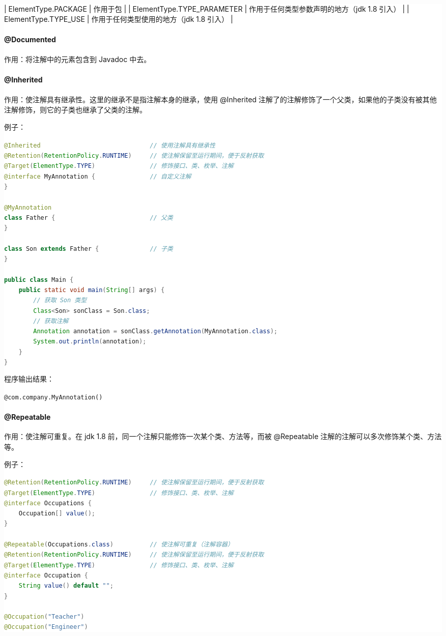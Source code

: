 | ElementType.PACKAGE | 作用于包 |
| ElementType.TYPE_PARAMETER | 作用于任何类型参数声明的地方（jdk 1.8 引入） |
| ElementType.TYPE_USE | 作用于任何类型使用的地方（jdk 1.8 引入） |


#### @Documented  
作用：将注解中的元素包含到 Javadoc 中去。

#### @Inherited  
作用：使注解具有继承性。这里的继承不是指注解本身的继承，使用 @Inherited  注解了的注解修饰了一个父类，如果他的子类没有被其他注解修饰，则它的子类也继承了父类的注解。 

例子：

```java
@Inherited								// 使用注解具有继承性
@Retention(RetentionPolicy.RUNTIME)		// 使注解保留至运行期间，便于反射获取
@Target(ElementType.TYPE)				// 修饰接口、类、枚举、注解
@interface MyAnnotation {				// 自定义注解
}

@MyAnnotation
class Father {							// 父类
}

class Son extends Father {				// 子类
}

public class Main {
    public static void main(String[] args) {
        // 获取 Son 类型
        Class<Son> sonClass = Son.class;
        // 获取注解
        Annotation annotation = sonClass.getAnnotation(MyAnnotation.class);
        System.out.println(annotation);
    }
}
```

程序输出结果：

```plain
@com.company.MyAnnotation()
```

#### @Repeatable  
作用：使注解可重复。在 jdk 1.8 前，同一个注解只能修饰一次某个类、方法等，而被 @Repeatable  注解的注解可以多次修饰某个类、方法等。 

例子：



```java
@Retention(RetentionPolicy.RUNTIME)		// 使注解保留至运行期间，便于反射获取
@Target(ElementType.TYPE)				// 修饰接口、类、枚举、注解
@interface Occupations {
    Occupation[] value();
}

@Repeatable(Occupations.class)			// 使注解可重复（注解容器）
@Retention(RetentionPolicy.RUNTIME)		// 使注解保留至运行期间，便于反射获取
@Target(ElementType.TYPE)				// 修饰接口、类、枚举、注解
@interface Occupation {
    String value() default "";
}

@Occupation("Teacher")
@Occupation("Engineer")
```